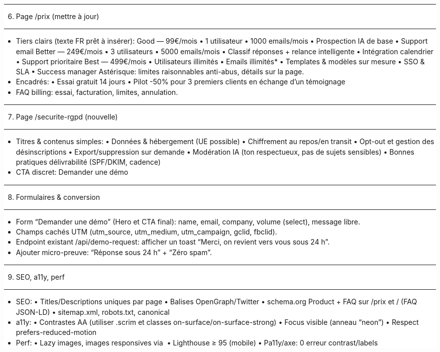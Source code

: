 -------------------------------------
6) Page /prix (mettre à jour)
-------------------------------------
- Tiers clairs (texte FR prêt à insérer):
  Good — 99€/mois
    • 1 utilisateur • 1000 emails/mois • Prospection IA de base • Support email
  Better — 249€/mois
    • 3 utilisateurs • 5000 emails/mois • Classif réponses + relance intelligente • Intégration calendrier • Support prioritaire
  Best — 499€/mois
    • Utilisateurs illimités • Emails illimités* • Templates & modèles sur mesure • SSO & SLA • Success manager
  Astérisque: limites raisonnables anti-abus, détails sur la page.
- Encadrés:
  • Essai gratuit 14 jours
  • Pilot -50% pour 3 premiers clients en échange d’un témoignage
- FAQ billing: essai, facturation, limites, annulation.

-------------------------------------
7) Page /securite-rgpd (nouvelle)
-------------------------------------
- Titres & contenus simples:
  • Données & hébergement (UE possible)
  • Chiffrement au repos/en transit
  • Opt-out et gestion des désinscriptions
  • Export/suppression sur demande
  • Modération IA (ton respectueux, pas de sujets sensibles)
  • Bonnes pratiques délivrabilité (SPF/DKIM, cadence)
- CTA discret: Demander une démo

-------------------------------------
8) Formulaires & conversion
-------------------------------------
- Form “Demander une démo” (Hero et CTA final): name, email, company, volume (select), message libre.
- Champs cachés UTM (utm_source, utm_medium, utm_campaign, gclid, fbclid).
- Endpoint existant /api/demo-request: afficher un toast “Merci, on revient vers vous sous 24 h”.
- Ajouter micro-preuve: “Réponse sous 24 h” + “Zéro spam”.

-------------------------------------
9) SEO, a11y, perf
-------------------------------------
- SEO:
  • Titles/Descriptions uniques par page
  • Balises OpenGraph/Twitter
  • schema.org Product + FAQ sur /prix et / (FAQ JSON-LD)
  • sitemap.xml, robots.txt, canonical
- a11y:
  • Contrastes AA (utiliser .scrim et classes on-surface/on-surface-strong)
  • Focus visible (anneau “neon”)
  • Respect prefers-reduced-motion
- Perf:
  • Lazy images, images responsives via <Image />
  • Lighthouse ≥ 95 (mobile)
  • Pa11y/axe: 0 erreur contrast/labels
